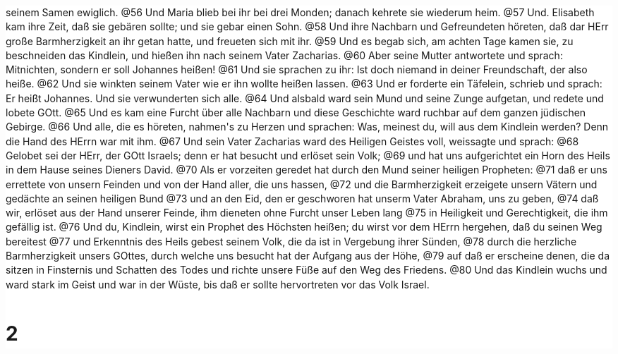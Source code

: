 seinem Samen ewiglich. @56 Und Maria blieb bei ihr bei drei Monden; danach kehrete sie wiederum heim. @57 Und. Elisabeth kam ihre Zeit, daß sie gebären sollte; und sie gebar einen Sohn. @58 Und ihre Nachbarn und Gefreundeten höreten, daß dar HErr große Barmherzigkeit an ihr getan hatte, und freueten sich mit ihr. @59 Und es begab sich, am achten Tage kamen sie, zu beschneiden das Kindlein, und hießen ihn nach seinem Vater Zacharias. @60 Aber seine Mutter antwortete und sprach: Mitnichten, sondern er soll Johannes heißen! @61 Und sie sprachen zu ihr: Ist doch niemand in deiner Freundschaft, der also heiße. @62 Und sie winkten seinem Vater wie er ihn wollte heißen lassen. @63 Und er forderte ein Täfelein, schrieb und sprach: Er heißt Johannes. Und sie verwunderten sich alle. @64 Und alsbald ward sein Mund und seine Zunge aufgetan, und redete und lobete GOtt. @65 Und es kam eine Furcht über alle Nachbarn und diese Geschichte ward ruchbar auf dem ganzen jüdischen Gebirge. @66 Und alle, die es höreten, nahmen's zu Herzen und sprachen: Was, meinest du, will aus dem Kindlein werden? Denn die Hand des HErrn war mit ihm. @67 Und sein Vater Zacharias ward des Heiligen Geistes voll, weissagte und sprach: @68 Gelobet sei der HErr, der GOtt Israels; denn er hat besucht und erlöset sein Volk; @69 und hat uns aufgerichtet ein Horn des Heils in dem Hause seines Dieners David. @70 Als er vorzeiten geredet hat durch den Mund seiner heiligen Propheten: @71 daß er uns errettete von unsern Feinden und von der Hand aller, die uns hassen, @72 und die Barmherzigkeit erzeigete unsern Vätern und gedächte an seinen heiligen Bund @73 und an den Eid, den er geschworen hat unserm Vater Abraham, uns zu geben, @74 daß wir, erlöset aus der Hand unserer Feinde, ihm dieneten ohne Furcht unser Leben lang @75 in Heiligkeit und Gerechtigkeit, die ihm gefällig ist. @76 Und du, Kindlein, wirst ein Prophet des Höchsten heißen; du wirst vor dem HErrn hergehen, daß du seinen Weg bereitest @77 und Erkenntnis des Heils gebest seinem Volk, die da ist in Vergebung ihrer Sünden, @78 durch die herzliche Barmherzigkeit unsers GOttes, durch welche uns besucht hat der Aufgang aus der Höhe, @79 auf daß er erscheine denen, die da sitzen in Finsternis und Schatten des Todes und richte unsere Füße auf den Weg des Friedens. @80 Und das Kindlein wuchs und ward stark im Geist und war in der Wüste, bis daß er sollte hervortreten vor das Volk Israel.

# 2
